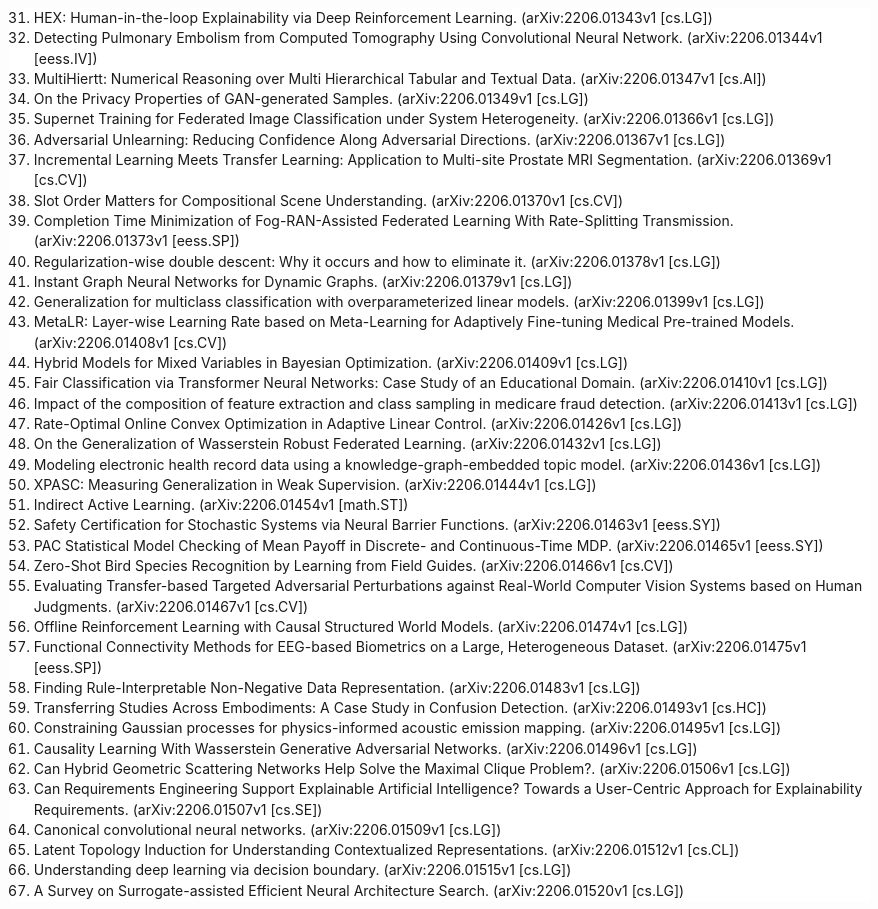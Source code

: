 31. HEX: Human-in-the-loop Explainability via Deep Reinforcement Learning. (arXiv:2206.01343v1 [cs.LG])
32. Detecting Pulmonary Embolism from Computed Tomography Using Convolutional Neural Network. (arXiv:2206.01344v1 [eess.IV])
33. MultiHiertt: Numerical Reasoning over Multi Hierarchical Tabular and Textual Data. (arXiv:2206.01347v1 [cs.AI])
34. On the Privacy Properties of GAN-generated Samples. (arXiv:2206.01349v1 [cs.LG])
35. Supernet Training for Federated Image Classification under System Heterogeneity. (arXiv:2206.01366v1 [cs.LG])
36. Adversarial Unlearning: Reducing Confidence Along Adversarial Directions. (arXiv:2206.01367v1 [cs.LG])
37. Incremental Learning Meets Transfer Learning: Application to Multi-site Prostate MRI Segmentation. (arXiv:2206.01369v1 [cs.CV])
38. Slot Order Matters for Compositional Scene Understanding. (arXiv:2206.01370v1 [cs.CV])
39. Completion Time Minimization of Fog-RAN-Assisted Federated Learning With Rate-Splitting Transmission. (arXiv:2206.01373v1 [eess.SP])
40. Regularization-wise double descent: Why it occurs and how to eliminate it. (arXiv:2206.01378v1 [cs.LG])
41. Instant Graph Neural Networks for Dynamic Graphs. (arXiv:2206.01379v1 [cs.LG])
42. Generalization for multiclass classification with overparameterized linear models. (arXiv:2206.01399v1 [cs.LG])
43. MetaLR: Layer-wise Learning Rate based on Meta-Learning for Adaptively Fine-tuning Medical Pre-trained Models. (arXiv:2206.01408v1 [cs.CV])
44. Hybrid Models for Mixed Variables in Bayesian Optimization. (arXiv:2206.01409v1 [cs.LG])
45. Fair Classification via Transformer Neural Networks: Case Study of an Educational Domain. (arXiv:2206.01410v1 [cs.LG])
46. Impact of the composition of feature extraction and class sampling in medicare fraud detection. (arXiv:2206.01413v1 [cs.LG])
47. Rate-Optimal Online Convex Optimization in Adaptive Linear Control. (arXiv:2206.01426v1 [cs.LG])
48. On the Generalization of Wasserstein Robust Federated Learning. (arXiv:2206.01432v1 [cs.LG])
49. Modeling electronic health record data using a knowledge-graph-embedded topic model. (arXiv:2206.01436v1 [cs.LG])
50. XPASC: Measuring Generalization in Weak Supervision. (arXiv:2206.01444v1 [cs.LG])
51. Indirect Active Learning. (arXiv:2206.01454v1 [math.ST])
52. Safety Certification for Stochastic Systems via Neural Barrier Functions. (arXiv:2206.01463v1 [eess.SY])
53. PAC Statistical Model Checking of Mean Payoff in Discrete- and Continuous-Time MDP. (arXiv:2206.01465v1 [eess.SY])
54. Zero-Shot Bird Species Recognition by Learning from Field Guides. (arXiv:2206.01466v1 [cs.CV])
55. Evaluating Transfer-based Targeted Adversarial Perturbations against Real-World Computer Vision Systems based on Human Judgments. (arXiv:2206.01467v1 [cs.CV])
56. Offline Reinforcement Learning with Causal Structured World Models. (arXiv:2206.01474v1 [cs.LG])
57. Functional Connectivity Methods for EEG-based Biometrics on a Large, Heterogeneous Dataset. (arXiv:2206.01475v1 [eess.SP])
58. Finding Rule-Interpretable Non-Negative Data Representation. (arXiv:2206.01483v1 [cs.LG])
59. Transferring Studies Across Embodiments: A Case Study in Confusion Detection. (arXiv:2206.01493v1 [cs.HC])
60. Constraining Gaussian processes for physics-informed acoustic emission mapping. (arXiv:2206.01495v1 [cs.LG])
61. Causality Learning With Wasserstein Generative Adversarial Networks. (arXiv:2206.01496v1 [cs.LG])
62. Can Hybrid Geometric Scattering Networks Help Solve the Maximal Clique Problem?. (arXiv:2206.01506v1 [cs.LG])
63. Can Requirements Engineering Support Explainable Artificial Intelligence? Towards a User-Centric Approach for Explainability Requirements. (arXiv:2206.01507v1 [cs.SE])
64. Canonical convolutional neural networks. (arXiv:2206.01509v1 [cs.LG])
65. Latent Topology Induction for Understanding Contextualized Representations. (arXiv:2206.01512v1 [cs.CL])
66. Understanding deep learning via decision boundary. (arXiv:2206.01515v1 [cs.LG])
67. A Survey on Surrogate-assisted Efficient Neural Architecture Search. (arXiv:2206.01520v1 [cs.LG])